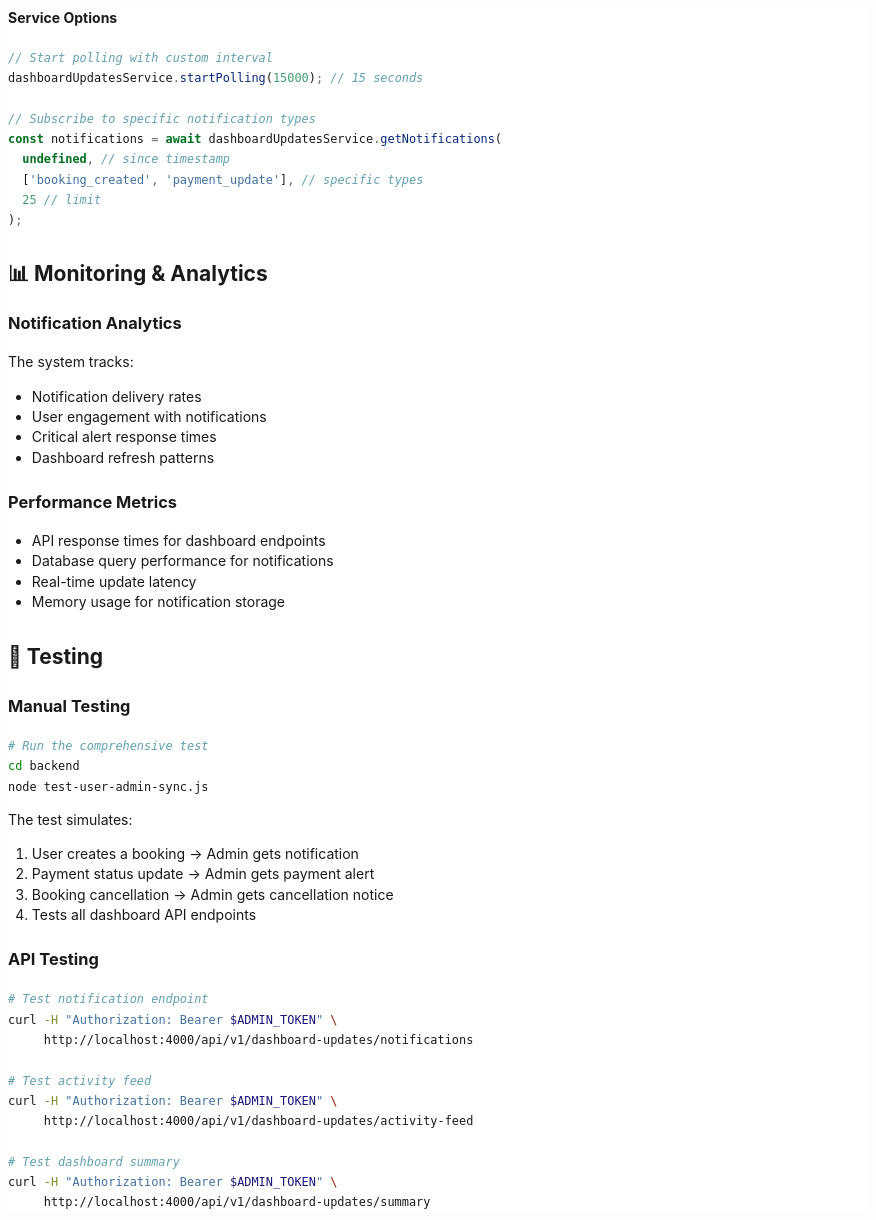 #### Service Options
```typescript
// Start polling with custom interval
dashboardUpdatesService.startPolling(15000); // 15 seconds

// Subscribe to specific notification types
const notifications = await dashboardUpdatesService.getNotifications(
  undefined, // since timestamp
  ['booking_created', 'payment_update'], // specific types
  25 // limit
);
```

## 📊 Monitoring & Analytics

### Notification Analytics
The system tracks:
- Notification delivery rates
- User engagement with notifications
- Critical alert response times
- Dashboard refresh patterns

### Performance Metrics
- API response times for dashboard endpoints
- Database query performance for notifications
- Real-time update latency
- Memory usage for notification storage

## 🔧 Testing

### Manual Testing
```bash
# Run the comprehensive test
cd backend
node test-user-admin-sync.js
```

The test simulates:
1. User creates a booking → Admin gets notification
2. Payment status update → Admin gets payment alert  
3. Booking cancellation → Admin gets cancellation notice
4. Tests all dashboard API endpoints

### API Testing
```bash
# Test notification endpoint
curl -H "Authorization: Bearer $ADMIN_TOKEN" \
     http://localhost:4000/api/v1/dashboard-updates/notifications

# Test activity feed
curl -H "Authorization: Bearer $ADMIN_TOKEN" \
     http://localhost:4000/api/v1/dashboard-updates/activity-feed

# Test dashboard summary
curl -H "Authorization: Bearer $ADMIN_TOKEN" \
     http://localhost:4000/api/v1/dashboard-updates/summary
```
